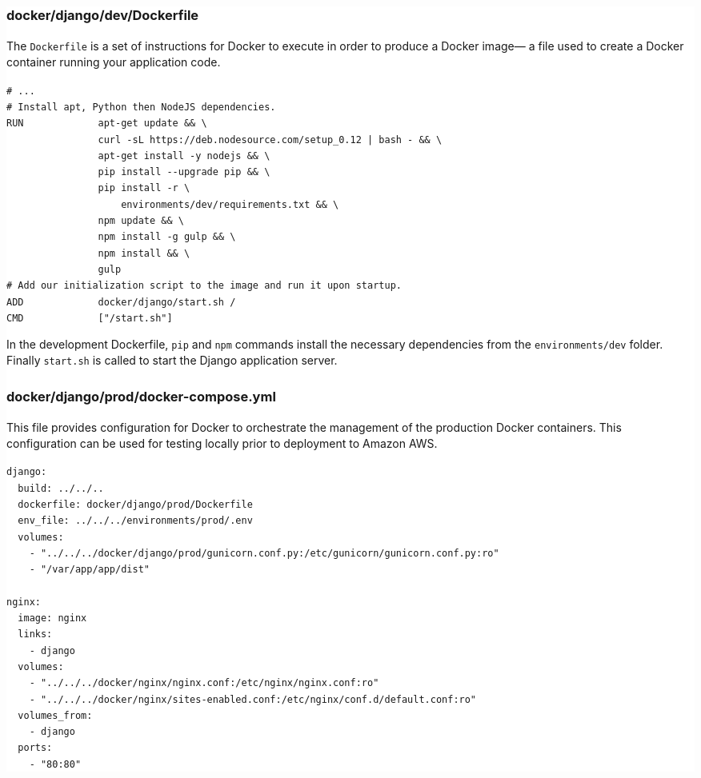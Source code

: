 
### docker/django/dev/Dockerfile

The `Dockerfile` is a set of instructions for Docker to execute in order
to produce a Docker image&mdash; a file used to create a Docker container
running your application code.

    # ...
    # Install apt, Python then NodeJS dependencies.
    RUN             apt-get update && \
                    curl -sL https://deb.nodesource.com/setup_0.12 | bash - && \
                    apt-get install -y nodejs && \
                    pip install --upgrade pip && \
                    pip install -r \
                        environments/dev/requirements.txt && \
                    npm update && \
                    npm install -g gulp && \
                    npm install && \
                    gulp
    # Add our initialization script to the image and run it upon startup.
    ADD             docker/django/start.sh /
    CMD             ["/start.sh"]

In the development Dockerfile, `pip` and `npm` commands install the
necessary dependencies from the `environments/dev` folder. Finally
`start.sh` is called to start the Django application server.


### docker/django/prod/docker-compose.yml

This file provides configuration for Docker to orchestrate the management
of the production Docker containers. This configuration can be used for
testing locally prior to deployment to Amazon AWS.

    django:
      build: ../../..
      dockerfile: docker/django/prod/Dockerfile
      env_file: ../../../environments/prod/.env
      volumes:
        - "../../../docker/django/prod/gunicorn.conf.py:/etc/gunicorn/gunicorn.conf.py:ro"
        - "/var/app/app/dist"

    nginx:
      image: nginx
      links:
        - django
      volumes:
        - "../../../docker/nginx/nginx.conf:/etc/nginx/nginx.conf:ro"
        - "../../../docker/nginx/sites-enabled.conf:/etc/nginx/conf.d/default.conf:ro"
      volumes_from:
        - django
      ports:
        - "80:80"
